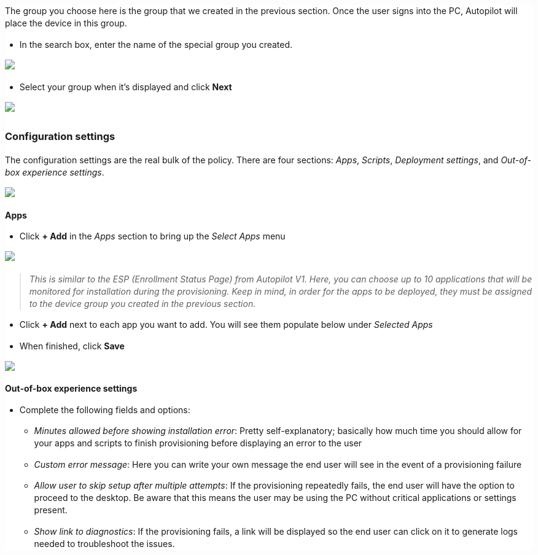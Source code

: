 The group you choose here is the group that we created in the previous section. Once the user signs into the PC, Autopilot will place the device in this group.

-   In the search box, enter the name of the special group you created.
    

![](https://getrubixsitecms.blob.core.windows.net/public-assets/content/v1/5dd365a31aa1fd743bc30b8e/58b4b0e6-4b74-42a8-8bdc-c098aab1e25c/Screenshot+2024-06-08+at+3.03.15%E2%80%AFPM.png)

-   Select your group when it’s displayed and click **Next**
    

![](https://getrubixsitecms.blob.core.windows.net/public-assets/content/v1/5dd365a31aa1fd743bc30b8e/bf37c7c1-4b57-41c3-bb66-828e6c6d6434/Screenshot+2024-06-08+at+3.03.52%E2%80%AFPM.png)

### Configuration settings

The configuration settings are the real bulk of the policy. There are four sections: _Apps_, _Scripts_, _Deployment settings_, and _Out-of-box experience settings_.

![](https://getrubixsitecms.blob.core.windows.net/public-assets/content/v1/5dd365a31aa1fd743bc30b8e/0206ee74-8606-441c-8841-a9f3d557c19f/Screenshot+2024-06-08+at+3.04.59%E2%80%AFPM.png)

**Apps**

-   Click **\+ Add** in the _Apps_ section to bring up the _Select Apps_ menu
    

![](https://getrubixsitecms.blob.core.windows.net/public-assets/content/v1/5dd365a31aa1fd743bc30b8e/05431f40-3a97-4a4d-a89b-984eabcf2012/Screenshot+2024-06-08+at+3.05.16%E2%80%AFPM.png)

> _This is similar to the ESP (Enrollment Status Page) from Autopilot V1. Here, you can choose up to 10 applications that will be monitored for installation during the provisioning. Keep in mind, in order for the apps to be deployed, they must be assigned to the device group you created in the previous section._

-   Click **\+ Add** next to each app you want to add. You will see them populate below under _Selected Apps_
    

-   When finished, click **Save**
    

![](https://getrubixsitecms.blob.core.windows.net/public-assets/content/v1/5dd365a31aa1fd743bc30b8e/c5653c31-5033-43a0-adaa-811ca311bd67/Screenshot+2024-06-08+at+3.06.21%E2%80%AFPM.png)

**Out-of-box experience settings**

-   Complete the following fields and options:
    
    -   _Minutes allowed before showing installation error_: Pretty self-explanatory; basically how much time you should allow for your apps and scripts to finish provisioning before displaying an error to the user
        
    -   _Custom error message_: Here you can write your own message the end user will see in the event of a provisioning failure
        
    -   _Allow user to skip setup after multiple attempts_: If the provisioning repeatedly fails, the end user will have the option to proceed to the desktop. Be aware that this means the user may be using the PC without critical applications or settings present.
        
    -   _Show link to diagnostics_: If the provisioning fails, a link will be displayed so the end user can click on it to generate logs needed to troubleshoot the issues.
        
